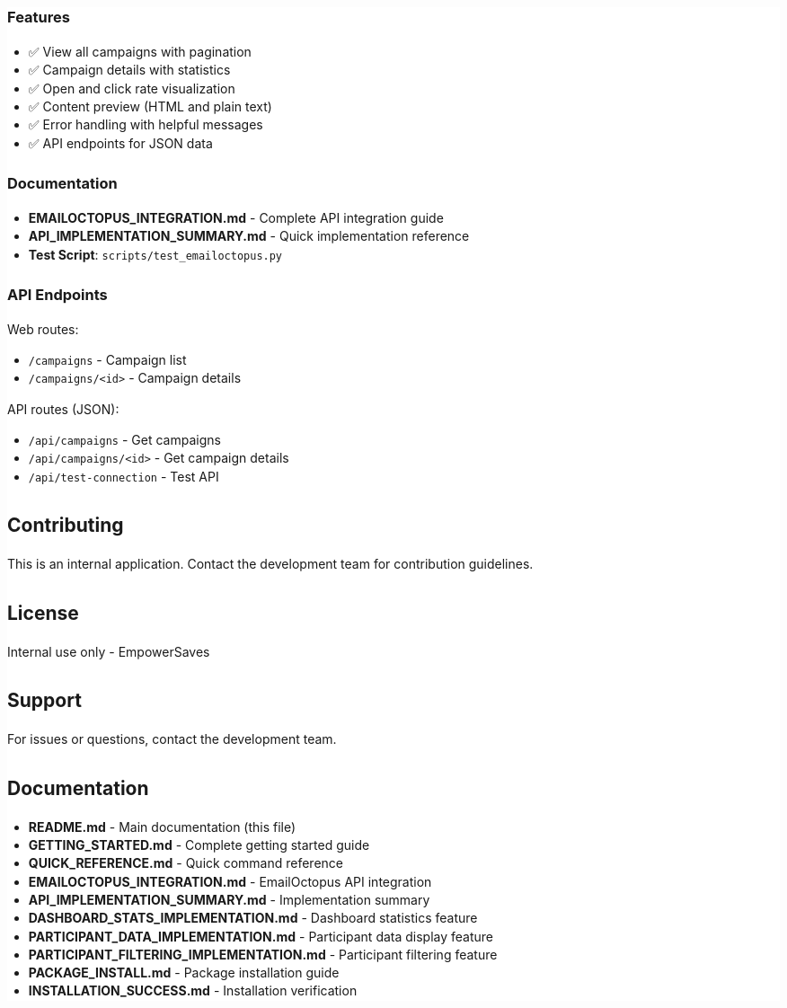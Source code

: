 ### Features

- ✅ View all campaigns with pagination
- ✅ Campaign details with statistics
- ✅ Open and click rate visualization
- ✅ Content preview (HTML and plain text)
- ✅ Error handling with helpful messages
- ✅ API endpoints for JSON data

### Documentation

- **EMAILOCTOPUS_INTEGRATION.md** - Complete API integration guide
- **API_IMPLEMENTATION_SUMMARY.md** - Quick implementation reference
- **Test Script**: `scripts/test_emailoctopus.py`

### API Endpoints

Web routes:
- `/campaigns` - Campaign list
- `/campaigns/<id>` - Campaign details

API routes (JSON):
- `/api/campaigns` - Get campaigns
- `/api/campaigns/<id>` - Get campaign details
- `/api/test-connection` - Test API

## Contributing

This is an internal application. Contact the development team for contribution guidelines.

## License

Internal use only - EmpowerSaves

## Support

For issues or questions, contact the development team.

## Documentation

- **README.md** - Main documentation (this file)
- **GETTING_STARTED.md** - Complete getting started guide
- **QUICK_REFERENCE.md** - Quick command reference
- **EMAILOCTOPUS_INTEGRATION.md** - EmailOctopus API integration
- **API_IMPLEMENTATION_SUMMARY.md** - Implementation summary
- **DASHBOARD_STATS_IMPLEMENTATION.md** - Dashboard statistics feature
- **PARTICIPANT_DATA_IMPLEMENTATION.md** - Participant data display feature
- **PARTICIPANT_FILTERING_IMPLEMENTATION.md** - Participant filtering feature
- **PACKAGE_INSTALL.md** - Package installation guide
- **INSTALLATION_SUCCESS.md** - Installation verification
